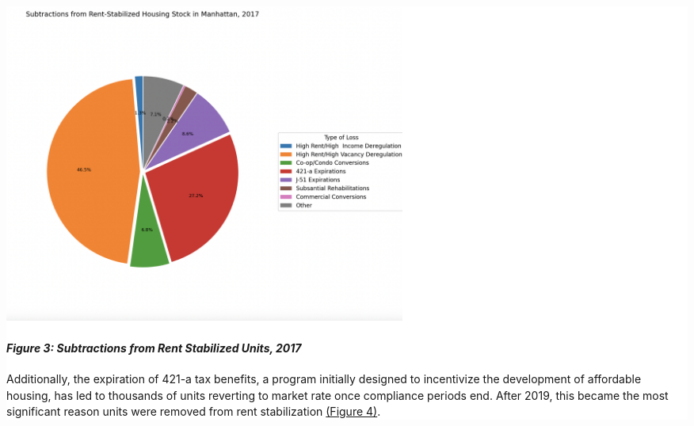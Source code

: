 <img src="pie_2017.png" width="500" alt="loss 2017">

#### *Figure 3: Subtractions from Rent Stabilized Units, 2017* 

  Additionally, the expiration of 421-a tax benefits, a program initially designed to incentivize the development of affordable housing, has led to thousands of units reverting to market rate once compliance periods end. After 2019, this became the most significant reason units were removed from rent stabilization [(Figure 4)](https://rentguidelinesboard.cityofnewyork.us/wp-content/uploads/2023/05/2023-Changes-Report.pdf).
  